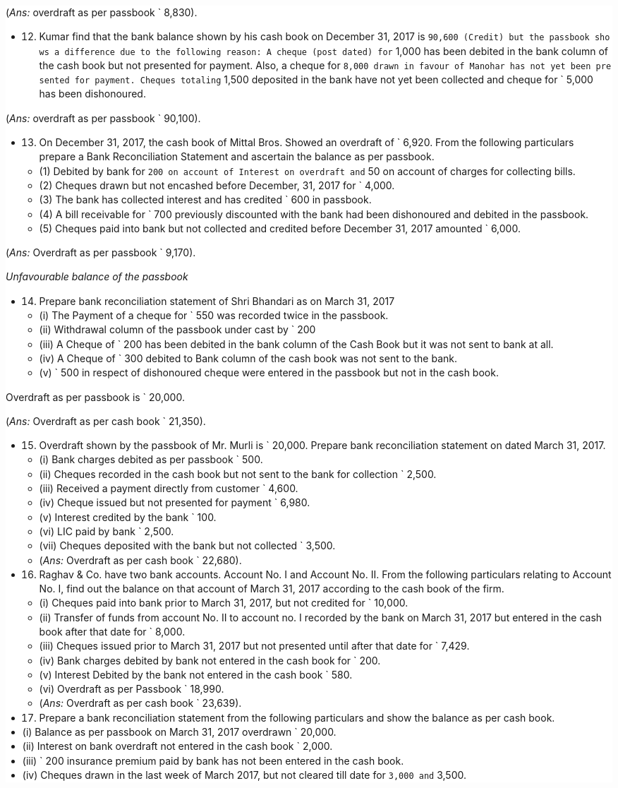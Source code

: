 (*Ans:* overdraft as per passbook ` 8,830).

- 12. Kumar find that the bank balance shown by his cash book on December 31, 2017 is ` 90,600 (Credit) but the passbook shows a difference due to the following reason:
A cheque (post dated) for ` 1,000 has been debited in the bank column of the cash book but not presented for payment. Also, a cheque for ` 8,000 drawn in favour of Manohar has not yet been presented for payment. Cheques totaling ` 1,500 deposited in the bank have not yet been collected and cheque for ` 5,000 has been dishonoured.

(*Ans:* overdraft as per passbook ` 90,100).

- 13. On December 31, 2017, the cash book of Mittal Bros. Showed an overdraft of ` 6,920. From the following particulars prepare a Bank Reconciliation Statement and ascertain the balance as per passbook.
	- (1) Debited by bank for ` 200 on account of Interest on overdraft and ` 50 on account of charges for collecting bills.
	- (2) Cheques drawn but not encashed before December, 31, 2017 for ` 4,000.
	- (3) The bank has collected interest and has credited ` 600 in passbook.
	- (4) A bill receivable for ` 700 previously discounted with the bank had been dishonoured and debited in the passbook.
	- (5) Cheques paid into bank but not collected and credited before December 31, 2017 amounted ` 6,000.

(*Ans:* Overdraft as per passbook ` 9,170).

*Unfavourable balance of the passbook*

- 14. Prepare bank reconciliation statement of Shri Bhandari as on March 31, 2017
	- (i) The Payment of a cheque for ` 550 was recorded twice in the passbook.
	- (ii) Withdrawal column of the passbook under cast by ` 200
	- (iii) A Cheque of ` 200 has been debited in the bank column of the Cash Book but it was not sent to bank at all.
	- (iv) A Cheque of ` 300 debited to Bank column of the cash book was not sent to the bank.
	- (v) ` 500 in respect of dishonoured cheque were entered in the passbook but not in the cash book.

Overdraft as per passbook is ` 20,000.

(*Ans:* Overdraft as per cash book ` 21,350).

- 15. Overdraft shown by the passbook of Mr. Murli is ` 20,000. Prepare bank reconciliation statement on dated March 31, 2017.
	- (i) Bank charges debited as per passbook ` 500.
	- (ii) Cheques recorded in the cash book but not sent to the bank for collection ` 2,500.
	- (iii) Received a payment directly from customer ` 4,600.
	- (iv) Cheque issued but not presented for payment ` 6,980.
	- (v) Interest credited by the bank ` 100.
	- (vi) LIC paid by bank ` 2,500.
	- (vii) Cheques deposited with the bank but not collected ` 3,500.
	- (*Ans:* Overdraft as per cash book ` 22,680).
- 16. Raghav & Co. have two bank accounts. Account No. I and Account No. II. From the following particulars relating to Account No. I, find out the balance on that account of March 31, 2017 according to the cash book of the firm.
	- (i) Cheques paid into bank prior to March 31, 2017, but not credited for ` 10,000.
	- (ii) Transfer of funds from account No. II to account no. I recorded by the bank on March 31, 2017 but entered in the cash book after that date for ` 8,000.
	- (iii) Cheques issued prior to March 31, 2017 but not presented until after that date for ` 7,429.
	- (iv) Bank charges debited by bank not entered in the cash book for ` 200.
	- (v) Interest Debited by the bank not entered in the cash book ` 580.
	- (vi) Overdraft as per Passbook ` 18,990.
	- (*Ans:* Overdraft as per cash book ` 23,639).
- 17. Prepare a bank reconciliation statement from the following particulars and show the balance as per cash book.
- (i) Balance as per passbook on March 31, 2017 overdrawn ` 20,000.
- (ii) Interest on bank overdraft not entered in the cash book ` 2,000.
- (iii) ` 200 insurance premium paid by bank has not been entered in the cash book.
- (iv) Cheques drawn in the last week of March 2017, but not cleared till date for ` 3,000 and ` 3,500.